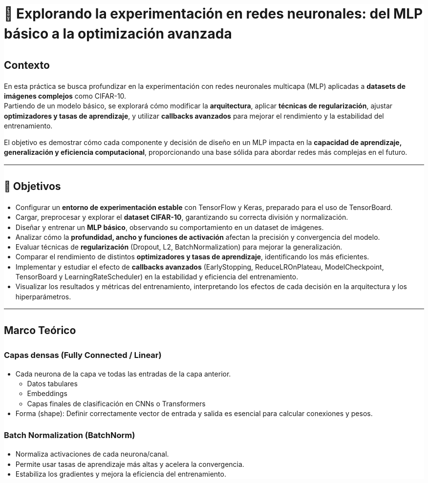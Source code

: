 # 📝 **Explorando la experimentación en redes neuronales: del MLP básico a la optimización avanzada**

## Contexto

En esta práctica se busca profundizar en la experimentación con redes neuronales multicapa (MLP) aplicadas a **datasets de imágenes complejos** como CIFAR-10.  
Partiendo de un modelo básico, se explorará cómo modificar la **arquitectura**, aplicar **técnicas de regularización**, ajustar **optimizadores y tasas de aprendizaje**, y utilizar **callbacks avanzados** para mejorar el rendimiento y la estabilidad del entrenamiento.  

El objetivo es demostrar cómo cada componente y decisión de diseño en un MLP impacta en la **capacidad de aprendizaje, generalización y eficiencia computacional**, proporcionando una base sólida para abordar redes más complejas en el futuro.

---

## 🎯 Objetivos

- Configurar un **entorno de experimentación estable** con TensorFlow y Keras, preparado para el uso de TensorBoard.  
- Cargar, preprocesar y explorar el **dataset CIFAR-10**, garantizando su correcta división y normalización.  
- Diseñar y entrenar un **MLP básico**, observando su comportamiento en un dataset de imágenes.  
- Analizar cómo la **profundidad, ancho y funciones de activación** afectan la precisión y convergencia del modelo.  
- Evaluar técnicas de **regularización** (Dropout, L2, BatchNormalization) para mejorar la generalización.  
- Comparar el rendimiento de distintos **optimizadores y tasas de aprendizaje**, identificando los más eficientes.  
- Implementar y estudiar el efecto de **callbacks avanzados** (EarlyStopping, ReduceLROnPlateau, ModelCheckpoint, TensorBoard y LearningRateScheduler) en la estabilidad y eficiencia del entrenamiento.  
- Visualizar los resultados y métricas del entrenamiento, interpretando los efectos de cada decisión en la arquitectura y los hiperparámetros.  

---

## Marco Teórico

### Capas densas (Fully Connected / Linear)
- Cada neurona de la capa ve todas las entradas de la capa anterior.
  - Datos tabulares  
  - Embeddings  
  - Capas finales de clasificación en CNNs o Transformers
- Forma (shape): Definir correctamente vector de entrada y salida es esencial para calcular conexiones y pesos.

### Batch Normalization (BatchNorm)
- Normaliza activaciones de cada neurona/canal.  
- Permite usar tasas de aprendizaje más altas y acelera la convergencia.  
- Estabiliza los gradientes y mejora la eficiencia del entrenamiento.
